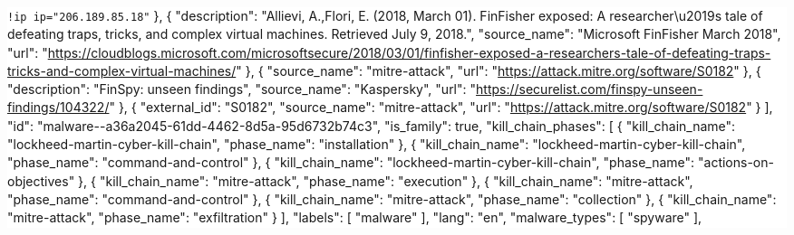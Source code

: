 ```!ip ip="206.189.85.18"```
                                },
                                {
                                    "description": "Allievi, A.,Flori, E. (2018, March 01). FinFisher exposed: A researcher\u2019s tale of defeating traps, tricks, and complex virtual machines. Retrieved July 9, 2018.",
                                    "source_name": "Microsoft FinFisher March 2018",
                                    "url": "https://cloudblogs.microsoft.com/microsoftsecure/2018/03/01/finfisher-exposed-a-researchers-tale-of-defeating-traps-tricks-and-complex-virtual-machines/"
                                },
                                {
                                    "source_name": "mitre-attack",
                                    "url": "https://attack.mitre.org/software/S0182"
                                },
                                {
                                    "description": "FinSpy: unseen findings",
                                    "source_name": "Kaspersky",
                                    "url": "https://securelist.com/finspy-unseen-findings/104322/"
                                },
                                {
                                    "external_id": "S0182",
                                    "source_name": "mitre-attack",
                                    "url": "https://attack.mitre.org/software/S0182"
                                }
                            ],
                            "id": "malware--a36a2045-61dd-4462-8d5a-95d6732b74c3",
                            "is_family": true,
                            "kill_chain_phases": [
                                {
                                    "kill_chain_name": "lockheed-martin-cyber-kill-chain",
                                    "phase_name": "installation"
                                },
                                {
                                    "kill_chain_name": "lockheed-martin-cyber-kill-chain",
                                    "phase_name": "command-and-control"
                                },
                                {
                                    "kill_chain_name": "lockheed-martin-cyber-kill-chain",
                                    "phase_name": "actions-on-objectives"
                                },
                                {
                                    "kill_chain_name": "mitre-attack",
                                    "phase_name": "execution"
                                },
                                {
                                    "kill_chain_name": "mitre-attack",
                                    "phase_name": "command-and-control"
                                },
                                {
                                    "kill_chain_name": "mitre-attack",
                                    "phase_name": "collection"
                                },
                                {
                                    "kill_chain_name": "mitre-attack",
                                    "phase_name": "exfiltration"
                                }
                            ],
                            "labels": [
                                "malware"
                            ],
                            "lang": "en",
                            "malware_types": [
                                "spyware"
                            ],
```